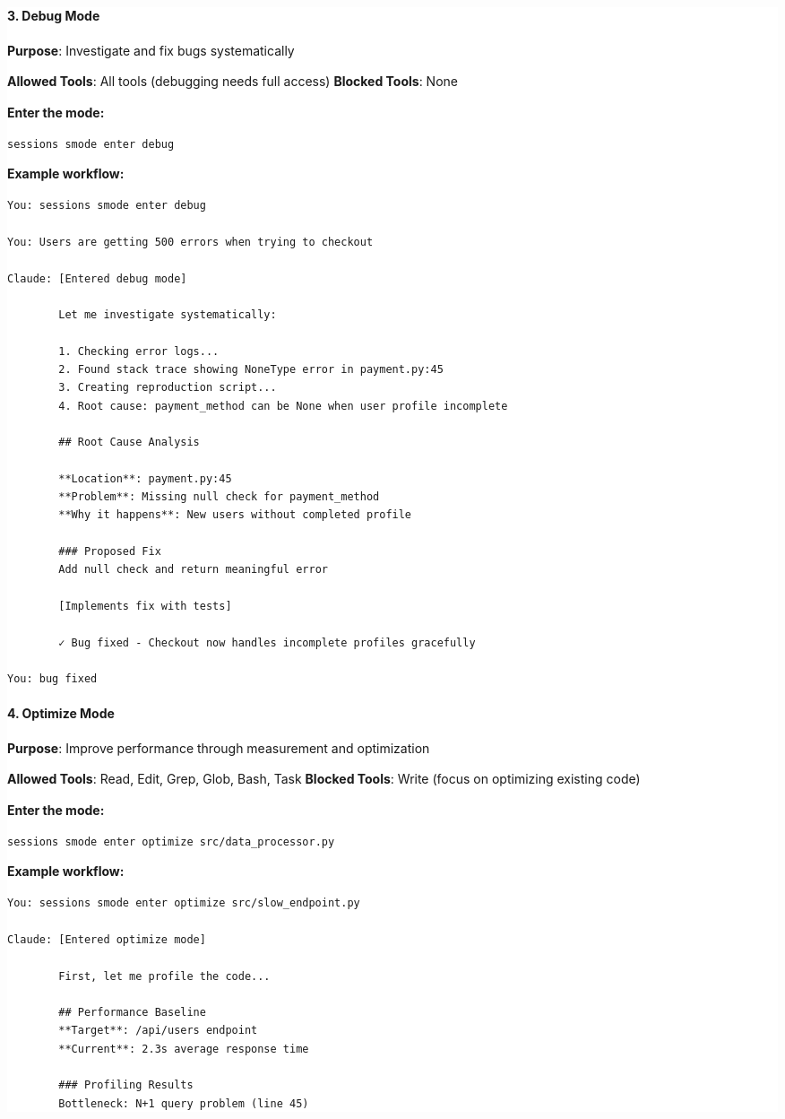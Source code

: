 #### 3. Debug Mode
**Purpose**: Investigate and fix bugs systematically

**Allowed Tools**: All tools (debugging needs full access)
**Blocked Tools**: None

**Enter the mode:**
```bash
sessions smode enter debug
```

**Example workflow:**
```
You: sessions smode enter debug

You: Users are getting 500 errors when trying to checkout

Claude: [Entered debug mode]

        Let me investigate systematically:

        1. Checking error logs...
        2. Found stack trace showing NoneType error in payment.py:45
        3. Creating reproduction script...
        4. Root cause: payment_method can be None when user profile incomplete

        ## Root Cause Analysis

        **Location**: payment.py:45
        **Problem**: Missing null check for payment_method
        **Why it happens**: New users without completed profile

        ### Proposed Fix
        Add null check and return meaningful error

        [Implements fix with tests]

        ✓ Bug fixed - Checkout now handles incomplete profiles gracefully

You: bug fixed
```

#### 4. Optimize Mode
**Purpose**: Improve performance through measurement and optimization

**Allowed Tools**: Read, Edit, Grep, Glob, Bash, Task
**Blocked Tools**: Write (focus on optimizing existing code)

**Enter the mode:**
```bash
sessions smode enter optimize src/data_processor.py
```

**Example workflow:**
```
You: sessions smode enter optimize src/slow_endpoint.py

Claude: [Entered optimize mode]

        First, let me profile the code...

        ## Performance Baseline
        **Target**: /api/users endpoint
        **Current**: 2.3s average response time

        ### Profiling Results
        Bottleneck: N+1 query problem (line 45)
```